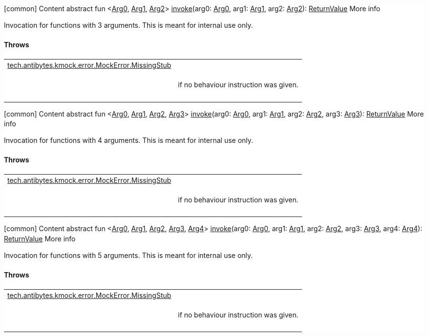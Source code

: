 

[common]
Content
abstract fun <[Arg0](invoke.md), [Arg1](invoke.md), [Arg2](invoke.md)> [invoke](invoke.md)(arg0: [Arg0](invoke.md), arg1: [Arg1](invoke.md), arg2: [Arg2](invoke.md)): [ReturnValue](index.md)
More info


Invocation for functions with 3 arguments. This is meant for internal use only.



#### Throws

| | |
|---|---|
| <a name="tech.antibytes.kmock/KMockContract.SyncFunProxy/invoke/#TypeParam(bounds=[kotlin.Any?])#TypeParam(bounds=[kotlin.Any?])#TypeParam(bounds=[kotlin.Any?])/PointingToDeclaration/"></a>[tech.antibytes.kmock.error.MockError.MissingStub](../../../tech.antibytes.kmock.error/-mock-error/-missing-stub/index.md)| <a name="tech.antibytes.kmock/KMockContract.SyncFunProxy/invoke/#TypeParam(bounds=[kotlin.Any?])#TypeParam(bounds=[kotlin.Any?])#TypeParam(bounds=[kotlin.Any?])/PointingToDeclaration/"></a><br><br>if no behaviour instruction was given.<br><br>|



[common]
Content
abstract fun <[Arg0](invoke.md), [Arg1](invoke.md), [Arg2](invoke.md), [Arg3](invoke.md)> [invoke](invoke.md)(arg0: [Arg0](invoke.md), arg1: [Arg1](invoke.md), arg2: [Arg2](invoke.md), arg3: [Arg3](invoke.md)): [ReturnValue](index.md)
More info


Invocation for functions with 4 arguments. This is meant for internal use only.



#### Throws

| | |
|---|---|
| <a name="tech.antibytes.kmock/KMockContract.SyncFunProxy/invoke/#TypeParam(bounds=[kotlin.Any?])#TypeParam(bounds=[kotlin.Any?])#TypeParam(bounds=[kotlin.Any?])#TypeParam(bounds=[kotlin.Any?])/PointingToDeclaration/"></a>[tech.antibytes.kmock.error.MockError.MissingStub](../../../tech.antibytes.kmock.error/-mock-error/-missing-stub/index.md)| <a name="tech.antibytes.kmock/KMockContract.SyncFunProxy/invoke/#TypeParam(bounds=[kotlin.Any?])#TypeParam(bounds=[kotlin.Any?])#TypeParam(bounds=[kotlin.Any?])#TypeParam(bounds=[kotlin.Any?])/PointingToDeclaration/"></a><br><br>if no behaviour instruction was given.<br><br>|



[common]
Content
abstract fun <[Arg0](invoke.md), [Arg1](invoke.md), [Arg2](invoke.md), [Arg3](invoke.md), [Arg4](invoke.md)> [invoke](invoke.md)(arg0: [Arg0](invoke.md), arg1: [Arg1](invoke.md), arg2: [Arg2](invoke.md), arg3: [Arg3](invoke.md), arg4: [Arg4](invoke.md)): [ReturnValue](index.md)
More info


Invocation for functions with 5 arguments. This is meant for internal use only.



#### Throws

| | |
|---|---|
| <a name="tech.antibytes.kmock/KMockContract.SyncFunProxy/invoke/#TypeParam(bounds=[kotlin.Any?])#TypeParam(bounds=[kotlin.Any?])#TypeParam(bounds=[kotlin.Any?])#TypeParam(bounds=[kotlin.Any?])#TypeParam(bounds=[kotlin.Any?])/PointingToDeclaration/"></a>[tech.antibytes.kmock.error.MockError.MissingStub](../../../tech.antibytes.kmock.error/-mock-error/-missing-stub/index.md)| <a name="tech.antibytes.kmock/KMockContract.SyncFunProxy/invoke/#TypeParam(bounds=[kotlin.Any?])#TypeParam(bounds=[kotlin.Any?])#TypeParam(bounds=[kotlin.Any?])#TypeParam(bounds=[kotlin.Any?])#TypeParam(bounds=[kotlin.Any?])/PointingToDeclaration/"></a><br><br>if no behaviour instruction was given.<br><br>|


